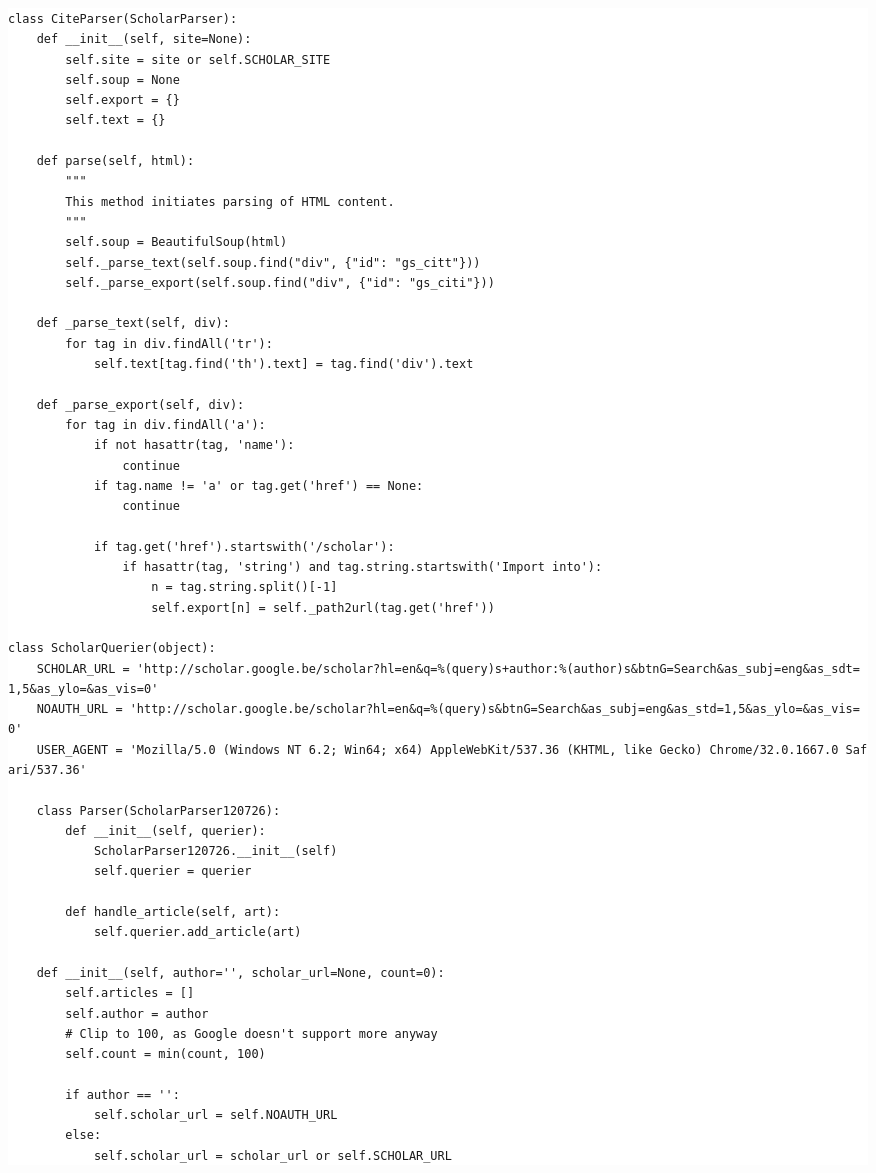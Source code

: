 	class CiteParser(ScholarParser):
		def __init__(self, site=None):
			self.site = site or self.SCHOLAR_SITE
			self.soup = None
			self.export = {}
			self.text = {}
	
		def parse(self, html):
			"""
			This method initiates parsing of HTML content.
			"""
			self.soup = BeautifulSoup(html)
			self._parse_text(self.soup.find("div", {"id": "gs_citt"}))
			self._parse_export(self.soup.find("div", {"id": "gs_citi"}))
	
		def _parse_text(self, div):
			for tag in div.findAll('tr'):
				self.text[tag.find('th').text] = tag.find('div').text
				
		def _parse_export(self, div):
			for tag in div.findAll('a'):
				if not hasattr(tag, 'name'):
					continue
				if tag.name != 'a' or tag.get('href') == None:
					continue
	
				if tag.get('href').startswith('/scholar'):
					if hasattr(tag, 'string') and tag.string.startswith('Import into'):
						n = tag.string.split()[-1]
						self.export[n] = self._path2url(tag.get('href'))
	
	class ScholarQuerier(object):
		SCHOLAR_URL = 'http://scholar.google.be/scholar?hl=en&q=%(query)s+author:%(author)s&btnG=Search&as_subj=eng&as_sdt=1,5&as_ylo=&as_vis=0'
		NOAUTH_URL = 'http://scholar.google.be/scholar?hl=en&q=%(query)s&btnG=Search&as_subj=eng&as_std=1,5&as_ylo=&as_vis=0'
		USER_AGENT = 'Mozilla/5.0 (Windows NT 6.2; Win64; x64) AppleWebKit/537.36 (KHTML, like Gecko) Chrome/32.0.1667.0 Safari/537.36'
	
		class Parser(ScholarParser120726):
			def __init__(self, querier):
				ScholarParser120726.__init__(self)
				self.querier = querier
	
			def handle_article(self, art):
				self.querier.add_article(art)
	
		def __init__(self, author='', scholar_url=None, count=0):
			self.articles = []
			self.author = author
			# Clip to 100, as Google doesn't support more anyway
			self.count = min(count, 100)
	
			if author == '':
				self.scholar_url = self.NOAUTH_URL
			else:
				self.scholar_url = scholar_url or self.SCHOLAR_URL
	